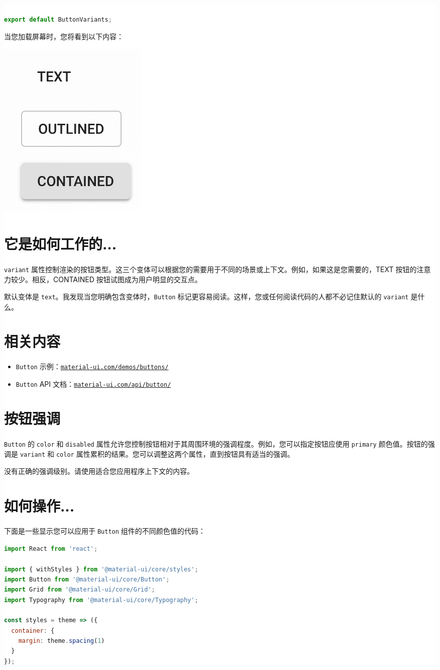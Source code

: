 ```js

export default ButtonVariants;
```

当您加载屏幕时，您将看到以下内容：

![](img/e1989266-5989-42d6-be32-e7503cebf345.png)

# 它是如何工作的...

`variant` 属性控制渲染的按钮类型。这三个变体可以根据您的需要用于不同的场景或上下文。例如，如果这是您需要的，TEXT 按钮的注意力较少。相反，CONTAINED 按钮试图成为用户明显的交互点。

默认变体是 `text`。我发现当您明确包含变体时，`Button` 标记更容易阅读。这样，您或任何阅读代码的人都不必记住默认的 `variant` 是什么。

# 相关内容

+   `Button` 示例：[`material-ui.com/demos/buttons/`](https://material-ui.com/demos/buttons/)

+   `Button` API 文档：[`material-ui.com/api/button/`](https://material-ui.com/api/button/)

# 按钮强调

`Button` 的 `color` 和 `disabled` 属性允许您控制按钮相对于其周围环境的强调程度。例如，您可以指定按钮应使用 `primary` 颜色值。按钮的强调是 `variant` 和 `color` 属性累积的结果。您可以调整这两个属性，直到按钮具有适当的强调。

没有正确的强调级别。请使用适合您应用程序上下文的内容。

# 如何操作...

下面是一些显示您可以应用于 `Button` 组件的不同颜色值的代码：

```js
import React from 'react';

import { withStyles } from '@material-ui/core/styles';
import Button from '@material-ui/core/Button';
import Grid from '@material-ui/core/Grid';
import Typography from '@material-ui/core/Typography';

const styles = theme => ({
  container: {
    margin: theme.spacing(1)
  }
});

```